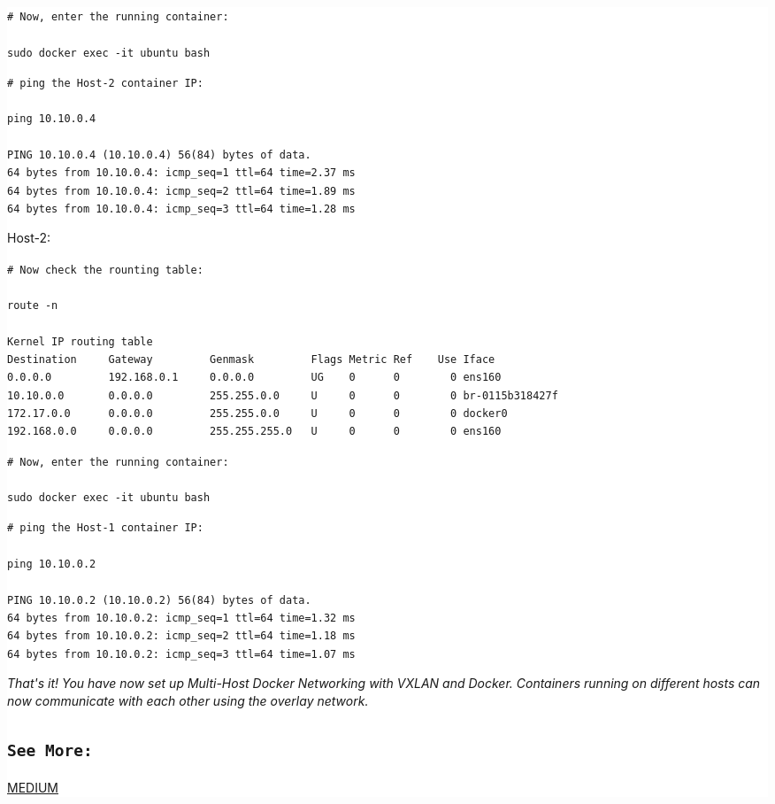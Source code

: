 ```
# Now, enter the running container:

sudo docker exec -it ubuntu bash
```

```
# ping the Host-2 container IP:

ping 10.10.0.4

PING 10.10.0.4 (10.10.0.4) 56(84) bytes of data.
64 bytes from 10.10.0.4: icmp_seq=1 ttl=64 time=2.37 ms
64 bytes from 10.10.0.4: icmp_seq=2 ttl=64 time=1.89 ms
64 bytes from 10.10.0.4: icmp_seq=3 ttl=64 time=1.28 ms

```


Host-2:
```
# Now check the rounting table:

route -n

Kernel IP routing table
Destination     Gateway         Genmask         Flags Metric Ref    Use Iface
0.0.0.0         192.168.0.1     0.0.0.0         UG    0      0        0 ens160
10.10.0.0       0.0.0.0         255.255.0.0     U     0      0        0 br-0115b318427f
172.17.0.0      0.0.0.0         255.255.0.0     U     0      0        0 docker0
192.168.0.0     0.0.0.0         255.255.255.0   U     0      0        0 ens160
```

```
# Now, enter the running container:

sudo docker exec -it ubuntu bash
```

```
# ping the Host-1 container IP:

ping 10.10.0.2

PING 10.10.0.2 (10.10.0.2) 56(84) bytes of data.
64 bytes from 10.10.0.2: icmp_seq=1 ttl=64 time=1.32 ms
64 bytes from 10.10.0.2: icmp_seq=2 ttl=64 time=1.18 ms
64 bytes from 10.10.0.2: icmp_seq=3 ttl=64 time=1.07 ms

```

_That's it! You have now set up Multi-Host Docker Networking with VXLAN and Docker. Containers running on different hosts can now communicate with each other using the overlay network._


`See More:`
--
[MEDIUM](https://medium.com/@technbd)


